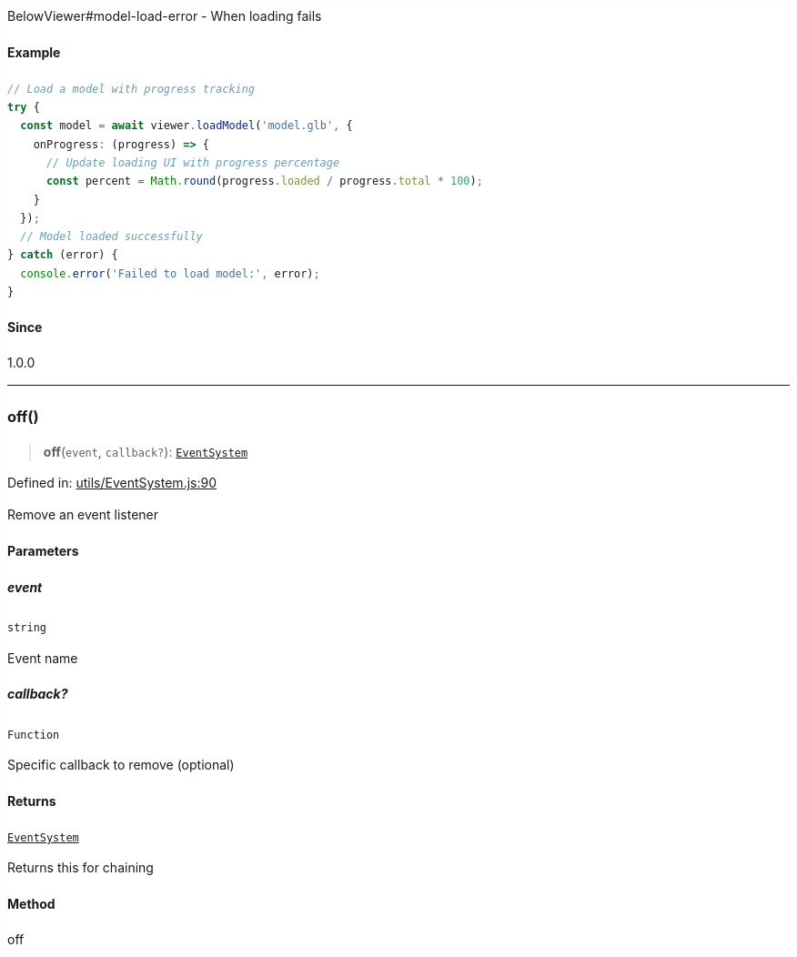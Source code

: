 BelowViewer#model-load-error - When loading fails

#### Example

```ts
// Load a model with progress tracking
try {
  const model = await viewer.loadModel('model.glb', {
    onProgress: (progress) => {
      // Update loading UI with progress percentage
      const percent = Math.round(progress.loaded / progress.total * 100);
    }
  });
  // Model loaded successfully
} catch (error) {      
  console.error('Failed to load model:', error);
}
```

#### Since

1.0.0

***

### off()

> **off**(`event`, `callback?`): [`EventSystem`](EventSystem.md)

Defined in: [utils/EventSystem.js:90](https://github.com/patrick-morrison/belowjs/blob/303f195918c8aa23c55f3b9dffc55c8bc17f9e21/src/utils/EventSystem.js#L90)

Remove an event listener

#### Parameters

##### event

`string`

Event name

##### callback?

`Function`

Specific callback to remove (optional)

#### Returns

[`EventSystem`](EventSystem.md)

Returns this for chaining

#### Method

off
